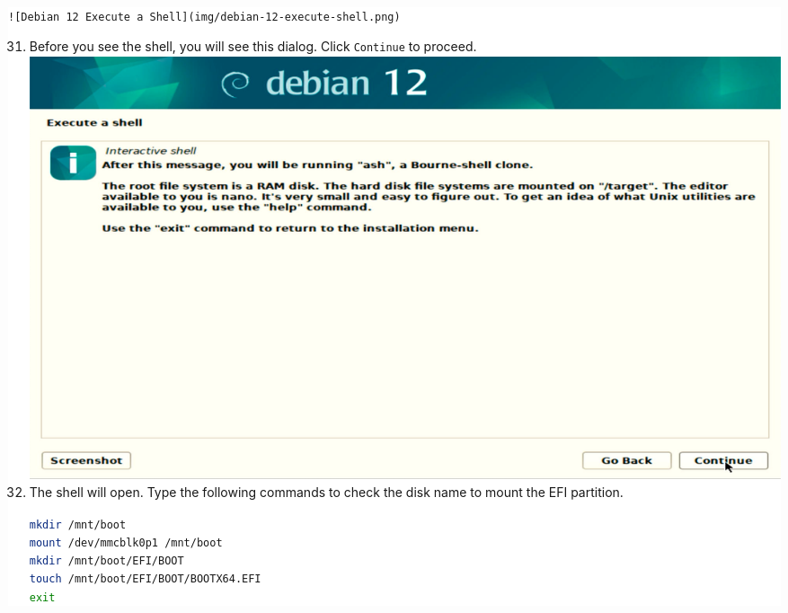     ![Debian 12 Execute a Shell](img/debian-12-execute-shell.png)
31. Before you see the shell, you will see this dialog. Click `Continue` to
    proceed.
    ![Debian 12 Execute a Shell Warning](img/debian-12-execute-shell-warning.png)
32. The shell will open. Type the following commands to check the disk name to
    mount the EFI partition.
    ```bash
    mkdir /mnt/boot
    mount /dev/mmcblk0p1 /mnt/boot
    mkdir /mnt/boot/EFI/BOOT
    touch /mnt/boot/EFI/BOOT/BOOTX64.EFI
    exit
    ```